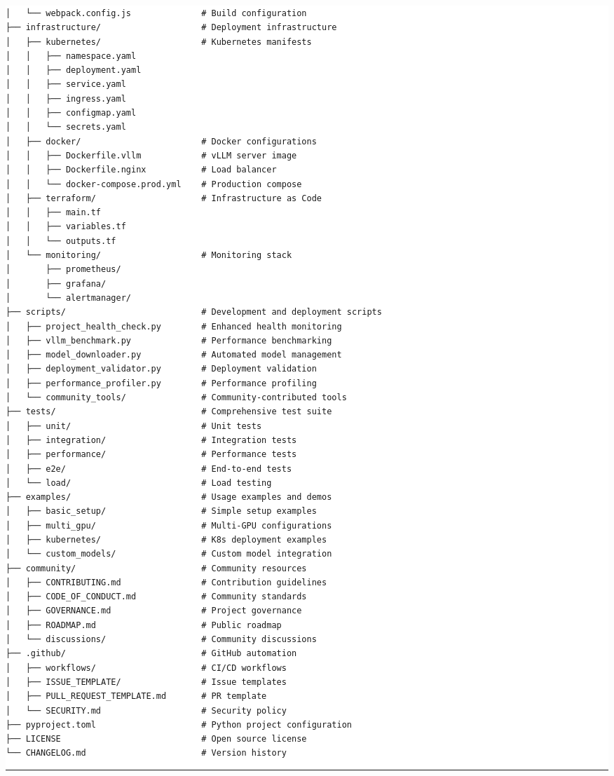 ```
│   └── webpack.config.js              # Build configuration
├── infrastructure/                    # Deployment infrastructure
│   ├── kubernetes/                    # Kubernetes manifests
│   │   ├── namespace.yaml
│   │   ├── deployment.yaml
│   │   ├── service.yaml
│   │   ├── ingress.yaml
│   │   ├── configmap.yaml
│   │   └── secrets.yaml
│   ├── docker/                        # Docker configurations
│   │   ├── Dockerfile.vllm            # vLLM server image
│   │   ├── Dockerfile.nginx           # Load balancer
│   │   └── docker-compose.prod.yml    # Production compose
│   ├── terraform/                     # Infrastructure as Code
│   │   ├── main.tf
│   │   ├── variables.tf
│   │   └── outputs.tf
│   └── monitoring/                    # Monitoring stack
│       ├── prometheus/
│       ├── grafana/
│       └── alertmanager/
├── scripts/                           # Development and deployment scripts
│   ├── project_health_check.py        # Enhanced health monitoring
│   ├── vllm_benchmark.py              # Performance benchmarking
│   ├── model_downloader.py            # Automated model management
│   ├── deployment_validator.py        # Deployment validation
│   ├── performance_profiler.py        # Performance profiling
│   └── community_tools/               # Community-contributed tools
├── tests/                             # Comprehensive test suite
│   ├── unit/                          # Unit tests
│   ├── integration/                   # Integration tests
│   ├── performance/                   # Performance tests
│   ├── e2e/                           # End-to-end tests
│   └── load/                          # Load testing
├── examples/                          # Usage examples and demos
│   ├── basic_setup/                   # Simple setup examples
│   ├── multi_gpu/                     # Multi-GPU configurations
│   ├── kubernetes/                    # K8s deployment examples
│   └── custom_models/                 # Custom model integration
├── community/                         # Community resources
│   ├── CONTRIBUTING.md                # Contribution guidelines
│   ├── CODE_OF_CONDUCT.md             # Community standards
│   ├── GOVERNANCE.md                  # Project governance
│   ├── ROADMAP.md                     # Public roadmap
│   └── discussions/                   # Community discussions
├── .github/                           # GitHub automation
│   ├── workflows/                     # CI/CD workflows
│   ├── ISSUE_TEMPLATE/                # Issue templates
│   ├── PULL_REQUEST_TEMPLATE.md       # PR template
│   └── SECURITY.md                    # Security policy
├── pyproject.toml                     # Python project configuration
├── LICENSE                            # Open source license
└── CHANGELOG.md                       # Version history
```

---